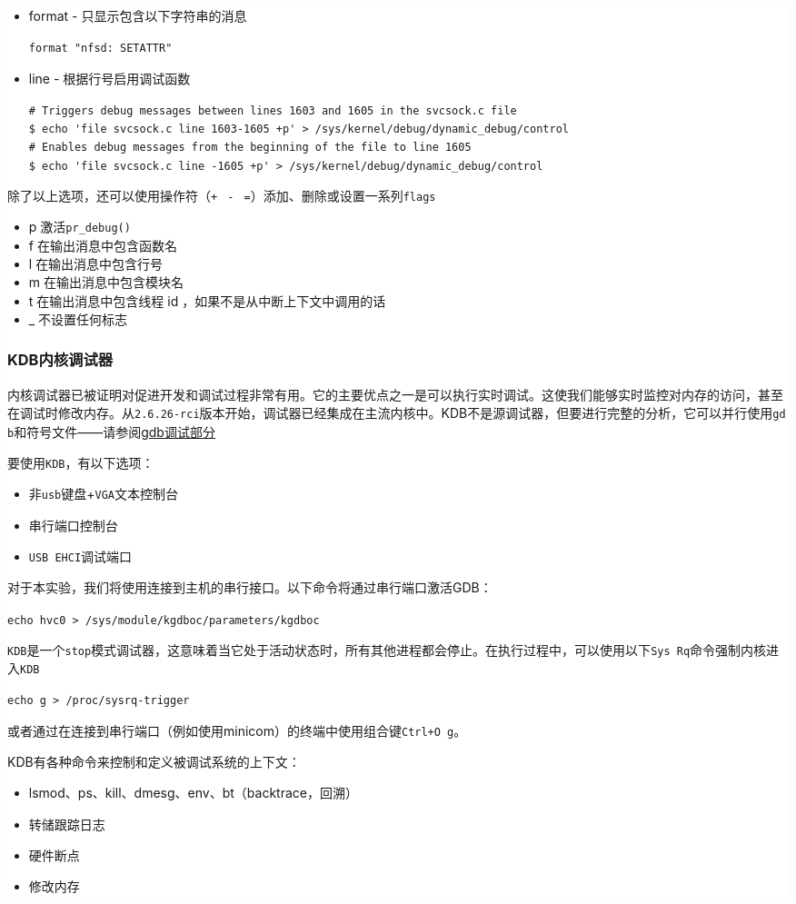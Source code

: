 - format - 只显示包含以下字符串的消息

  ```shell
  format "nfsd: SETATTR"
  ```

- line - 根据行号启用调试函数

  ```shell
  # Triggers debug messages between lines 1603 and 1605 in the svcsock.c file
  $ echo 'file svcsock.c line 1603-1605 +p' > /sys/kernel/debug/dynamic_debug/control
  # Enables debug messages from the beginning of the file to line 1605
  $ echo 'file svcsock.c line -1605 +p' > /sys/kernel/debug/dynamic_debug/control
  ```

除了以上选项，还可以使用操作符（`+` ` -` ` =`）添加、删除或设置一系列`flags`

- p  激活`pr_debug()`
- f 在输出消息中包含函数名
- l 在输出消息中包含行号
- m 在输出消息中包含模块名
- t 在输出消息中包含线程 id ，如果不是从中断上下文中调用的话
- _ 不设置任何标志

### KDB内核调试器

内核调试器已被证明对促进开发和调试过程非常有用。它的主要优点之一是可以执行实时调试。这使我们能够实时监控对内存的访问，甚至在调试时修改内存。从`2.6.26-rci`版本开始，调试器已经集成在主流内核中。KDB不是源调试器，但要进行完整的分析，它可以并行使用`gdb`和符号文件——请参阅[gdb调试部分](https://linux-kernel-labs.github.io/refs/heads/master/so2/lab1-intro.html#gdb-intro)

要使用`KDB`，有以下选项：

- 非`usb`键盘+`VGA`文本控制台

- 串行端口控制台

- `USB EHCI`调试端口

对于本实验，我们将使用连接到主机的串行接口。以下命令将通过串行端口激活GDB：

```shell
echo hvc0 > /sys/module/kgdboc/parameters/kgdboc
```

`KDB`是一个`stop`模式调试器，这意味着当它处于活动状态时，所有其他进程都会停止。在执行过程中，可以使用以下`Sys Rq`命令强制内核进入`KDB`

```shell
echo g > /proc/sysrq-trigger
```

或者通过在连接到串行端口（例如使用minicom）的终端中使用组合键`Ctrl+O g`。

KDB有各种命令来控制和定义被调试系统的上下文：

- lsmod、ps、kill、dmesg、env、bt（backtrace，回溯）

- 转储跟踪日志

- 硬件断点

- 修改内存
